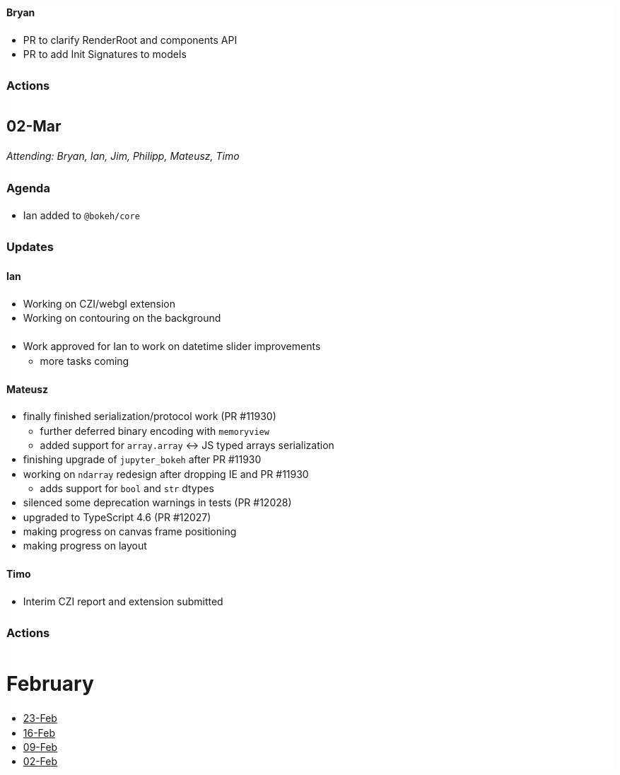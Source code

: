 #### Bryan

- PR to clarify RenderRoot and components API
- PR to add Init Signatures to models

### Actions

## 02-Mar

*Attending: Bryan, Ian, Jim, Philipp, Mateusz, Timo*

### Agenda

- Ian added to `@bokeh/core`

### Updates

#### Ian

- Working on CZI/webgl extension
- Working on contouring on the background

####

- Work approved for Ian to work on datetime slider improvements
  - more tasks coming

#### Mateusz

- finally finished serialization/protocol work (PR #11930)
  - further deferred binary encoding with `memoryview`
  - added support for `array.array` <-> JS typed arrays serialization
- finishing upgrade of `jupyter_bokeh` after PR #11930
- working on `ndarray` redesign after dropping IE and PR #11930
  - adds support for `bool` and `str` dtypes
- silenced some deprecation warnings in tests (PR #12028)
- upgraded to TypeScript 4.6 (PR #12027)
- making progress on canvas frame positioning
- making progress on layout

#### Timo

- Interim CZI report and extension submitted

### Actions

# February

* [23-Feb](#23-Feb)
* [16-Feb](#16-Feb)
* [09-Feb](#09-Feb)
* [02-Feb](#02-Feb)
